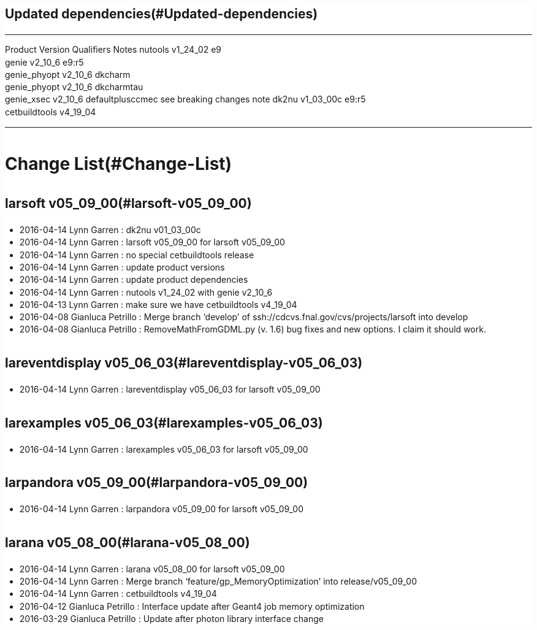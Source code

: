 Updated dependencies(#Updated-dependencies)
----------------------------------------------

  --------------- ------------- ------------------ ---------------------------
  Product         Version       Qualifiers         Notes
  nutools         v1\_24\_02    e9                 
  genie           v2\_10\_6     e9:r5              
  genie\_phyopt   v2\_10\_6     dkcharm            
  genie\_phyopt   v2\_10\_6     dkcharmtau         
  genie\_xsec     v2\_10\_6     defaultplusccmec   see breaking changes note
  dk2nu           v1\_03\_00c   e9:r5              
  cetbuildtools   v4\_19\_04                       
  --------------- ------------- ------------------ ---------------------------

Change List(#Change-List)
============================

larsoft v05\_09\_00(#larsoft-v05_09_00)
------------------------------------------

-   2016-04-14 Lynn Garren : dk2nu v01\_03\_00c
-   2016-04-14 Lynn Garren : larsoft v05\_09\_00 for larsoft v05\_09\_00
-   2016-04-14 Lynn Garren : no special cetbuildtools release
-   2016-04-14 Lynn Garren : update product versions
-   2016-04-14 Lynn Garren : update product dependencies
-   2016-04-14 Lynn Garren : nutools v1\_24\_02 with genie v2\_10\_6
-   2016-04-13 Lynn Garren : make sure we have cetbuildtools v4\_19\_04
-   2016-04-08 Gianluca Petrillo : Merge branch ‘develop’ of ssh://cdcvs.fnal.gov/cvs/projects/larsoft into develop
-   2016-04-08 Gianluca Petrillo : RemoveMathFromGDML.py (v. 1.6) bug fixes and new options. I claim it should work.

lareventdisplay v05\_06\_03(#lareventdisplay-v05_06_03)
----------------------------------------------------------

-   2016-04-14 Lynn Garren : lareventdisplay v05\_06\_03 for larsoft v05\_09\_00

larexamples v05\_06\_03(#larexamples-v05_06_03)
--------------------------------------------------

-   2016-04-14 Lynn Garren : larexamples v05\_06\_03 for larsoft v05\_09\_00

larpandora v05\_09\_00(#larpandora-v05_09_00)
------------------------------------------------

-   2016-04-14 Lynn Garren : larpandora v05\_09\_00 for larsoft v05\_09\_00

larana v05\_08\_00(#larana-v05_08_00)
----------------------------------------

-   2016-04-14 Lynn Garren : larana v05\_08\_00 for larsoft v05\_09\_00
-   2016-04-14 Lynn Garren : Merge branch ‘feature/gp\_MemoryOptimization’ into release/v05\_09\_00
-   2016-04-14 Lynn Garren : cetbuildtools v4\_19\_04
-   2016-04-12 Gianluca Petrillo : Interface update after Geant4 job memory optimization
-   2016-03-29 Gianluca Petrillo : Update after photon library interface change
